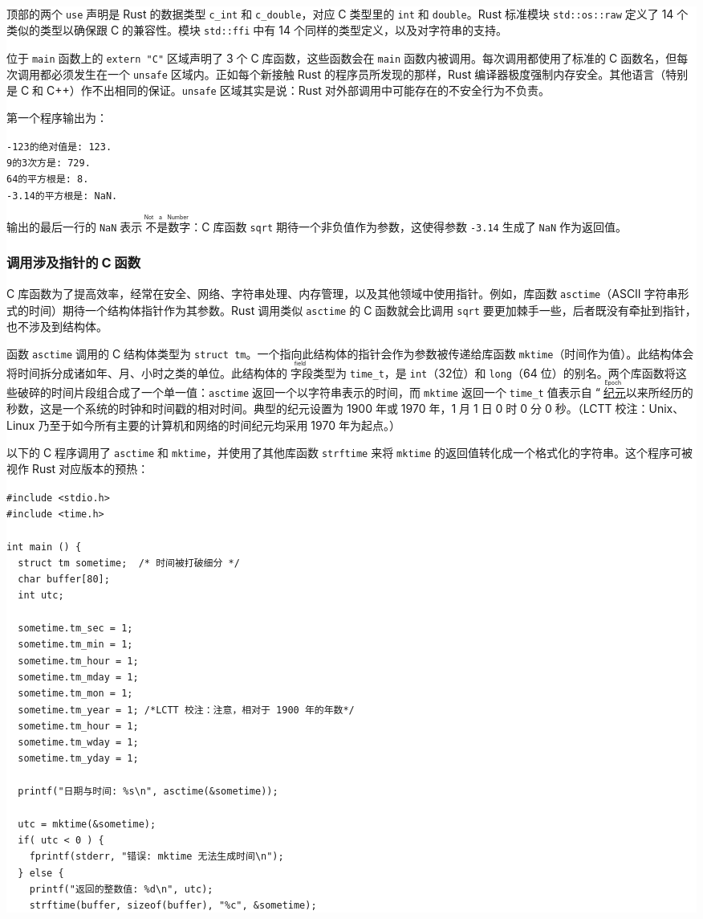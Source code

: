 顶部的两个 `use` 声明是 Rust 的数据类型 `c_int` 和 `c_double`，对应 C 类型里的 `int` 和 `double`。Rust 标准模块 `std::os::raw` 定义了 14 个类似的类型以确保跟 C 的兼容性。模块 `std::ffi` 中有 14 个同样的类型定义，以及对字符串的支持。


位于 `main` 函数上的 `extern "C"` 区域声明了 3 个 C 库函数，这些函数会在 `main` 函数内被调用。每次调用都使用了标准的 C 函数名，但每次调用都必须发生在一个 `unsafe` 区域内。正如每个新接触 Rust 的程序员所发现的那样，Rust 编译器极度强制内存安全。其他语言（特别是 C 和 C++）作不出相同的保证。`unsafe` 区域其实是说：Rust 对外部调用中可能存在的不安全行为不负责。


第一个程序输出为：



```
-123的绝对值是: 123.
9的3次方是: 729.
64的平方根是: 8.
-3.14的平方根是: NaN.

```

输出的最后一行的 `NaN` 表示<ruby> 不是数字 <rt>  Not a Number </rt></ruby>：C 库函数 `sqrt` 期待一个非负值作为参数，这使得参数 `-3.14` 生成了 `NaN` 作为返回值。


### 调用涉及指针的 C 函数


C 库函数为了提高效率，经常在安全、网络、字符串处理、内存管理，以及其他领域中使用指针。例如，库函数 `asctime`（ASCII 字符串形式的时间）期待一个结构体指针作为其参数。Rust 调用类似 `asctime` 的 C 函数就会比调用 `sqrt` 要更加棘手一些，后者既没有牵扯到指针，也不涉及到结构体。


函数 `asctime` 调用的 C 结构体类型为 `struct tm`。一个指向此结构体的指针会作为参数被传递给库函数 `mktime`（时间作为值）。此结构体会将时间拆分成诸如年、月、小时之类的单位。此结构体的<ruby> 字段 <rt>  field </rt></ruby>类型为 `time_t`，是 `int`（32位）和 `long`（64 位）的别名。两个库函数将这些破碎的时间片段组合成了一个单一值：`asctime` 返回一个以字符串表示的时间，而 `mktime` 返回一个 `time_t` 值表示自 “<ruby> <a href="https://baike.baidu.com/item/UNIX%E6%97%B6%E9%97%B4/8932323">  纪元 </a> <rt>  Epoch </rt></ruby> 以来所经历的秒数，这是一个系统的时钟和时间戳的相对时间。典型的纪元设置为 1900 年或 1970 年，1 月 1 日 0 时 0 分 0 秒。（LCTT 校注：Unix、Linux 乃至于如今所有主要的计算机和网络的时间纪元均采用 1970 年为起点。）


以下的 C 程序调用了 `asctime` 和 `mktime`，并使用了其他库函数 `strftime` 来将 `mktime` 的返回值转化成一个格式化的字符串。这个程序可被视作 Rust 对应版本的预热：



```
#include <stdio.h>
#include <time.h>

int main () {
  struct tm sometime;  /* 时间被打破细分 */
  char buffer[80];
  int utc;

  sometime.tm_sec = 1;
  sometime.tm_min = 1;
  sometime.tm_hour = 1;
  sometime.tm_mday = 1;
  sometime.tm_mon = 1;
  sometime.tm_year = 1; /*LCTT 校注：注意，相对于 1900 年的年数*/
  sometime.tm_hour = 1;
  sometime.tm_wday = 1;
  sometime.tm_yday = 1;

  printf("日期与时间: %s\n", asctime(&sometime));

  utc = mktime(&sometime);
  if( utc < 0 ) {
    fprintf(stderr, "错误: mktime 无法生成时间\n");
  } else {
    printf("返回的整数值: %d\n", utc);
    strftime(buffer, sizeof(buffer), "%c", &sometime);
```